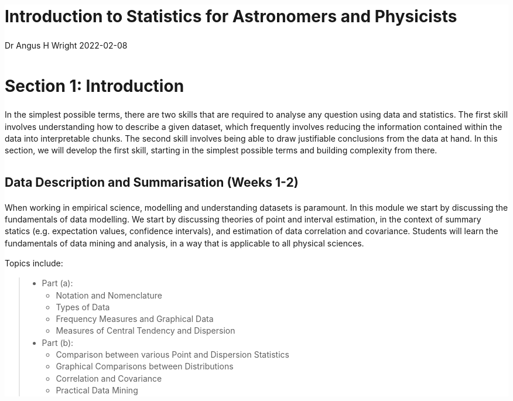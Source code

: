 Introduction to Statistics for Astronomers and Physicists
================
Dr Angus H Wright
2022-02-08



# Section 1: Introduction 


<style type="text/css">
.python { 
  background-color: 
    RColorBrewer::brewer.pal(1,"Set2");
} 
.out { 
  max-height: 300px;
  overflow-y: auto;
  background-color: inherit;
}
</style>


In the simplest possible terms, there are two skills that are required
to analyse any question using data and statistics. The first skill
involves understanding how to describe a given dataset, which frequently
involves reducing the information contained within the data into
interpretable chunks. The second skill involves being able to draw
justifiable conclusions from the data at hand. In this section, we will
develop the first skill, starting in the simplest possible terms and
building complexity from there.

## **Data Description and Summarisation (Weeks 1-2)**

When working in empirical science, modelling and understanding datasets
is paramount. In this module we start by discussing the fundamentals of
data modelling. We start by discussing theories of point and interval
estimation, in the context of summary statics (e.g. expectation values,
confidence intervals), and estimation of data correlation and
covariance. Students will learn the fundamentals of data mining and
analysis, in a way that is applicable to all physical sciences.

Topics include:

> -   Part (a):
>     -   Notation and Nomenclature
>     -   Types of Data
>     -   Frequency Measures and Graphical Data
>     -   Measures of Central Tendency and Dispersion
> -   Part (b):
>     -   Comparison between various Point and Dispersion Statistics
>     -   Graphical Comparisons between Distributions
>     -   Correlation and Covariance
>     -   Practical Data Mining
